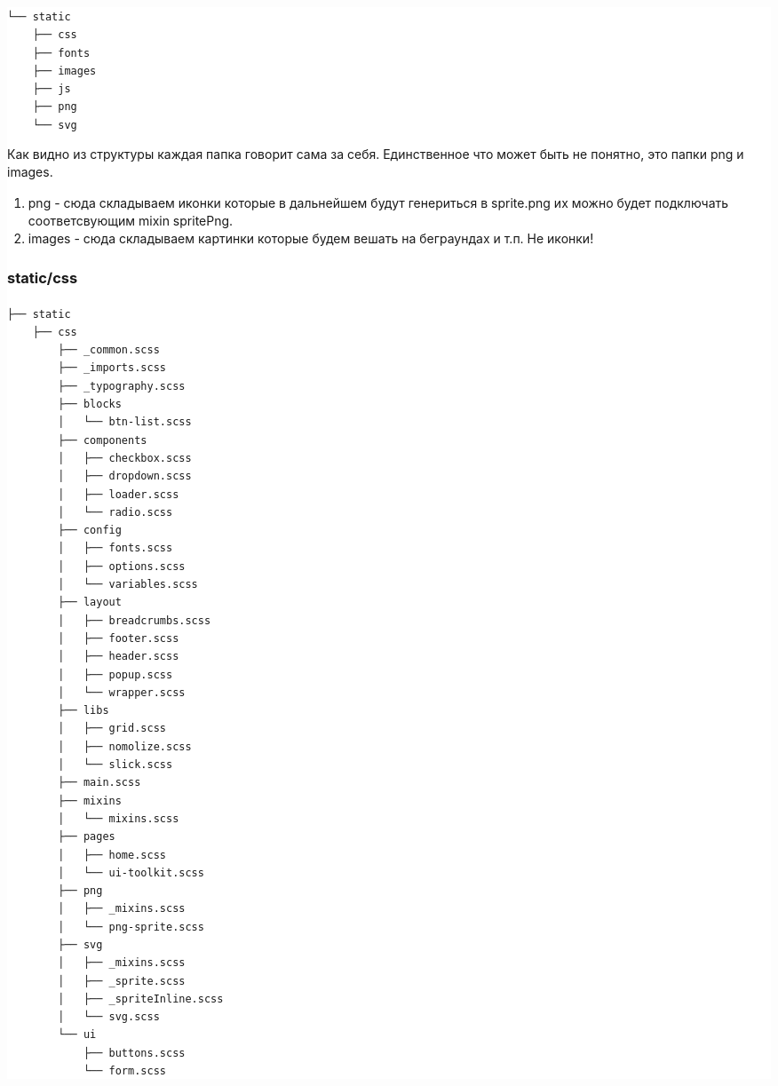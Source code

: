```
└── static
    ├── css
    ├── fonts
    ├── images
    ├── js
    ├── png
    └── svg
```

Как видно из структуры каждая папка говорит сама за себя. Единственное что может быть не понятно, это папки png и images.
1. png - сюда складываем иконки которые в дальнейшем будут генериться в sprite.png их можно будет подключать соответсвующим mixin spritePng.
1. images - сюда складываем картинки которые будем вешать на беграундах и т.п. Не иконки!

### static/css

```
├── static
    ├── css
        ├── _common.scss
        ├── _imports.scss
        ├── _typography.scss
        ├── blocks
        │   └── btn-list.scss
        ├── components
        │   ├── checkbox.scss
        │   ├── dropdown.scss
        │   ├── loader.scss
        │   └── radio.scss
        ├── config
        │   ├── fonts.scss
        │   ├── options.scss
        │   └── variables.scss
        ├── layout
        │   ├── breadcrumbs.scss
        │   ├── footer.scss
        │   ├── header.scss
        │   ├── popup.scss
        │   └── wrapper.scss
        ├── libs
        │   ├── grid.scss
        │   ├── nomolize.scss
        │   └── slick.scss
        ├── main.scss
        ├── mixins
        │   └── mixins.scss
        ├── pages
        │   ├── home.scss
        │   └── ui-toolkit.scss
        ├── png
        │   ├── _mixins.scss
        │   └── png-sprite.scss
        ├── svg
        │   ├── _mixins.scss
        │   ├── _sprite.scss
        │   ├── _spriteInline.scss
        │   └── svg.scss
        └── ui
            ├── buttons.scss
            └── form.scss
```
